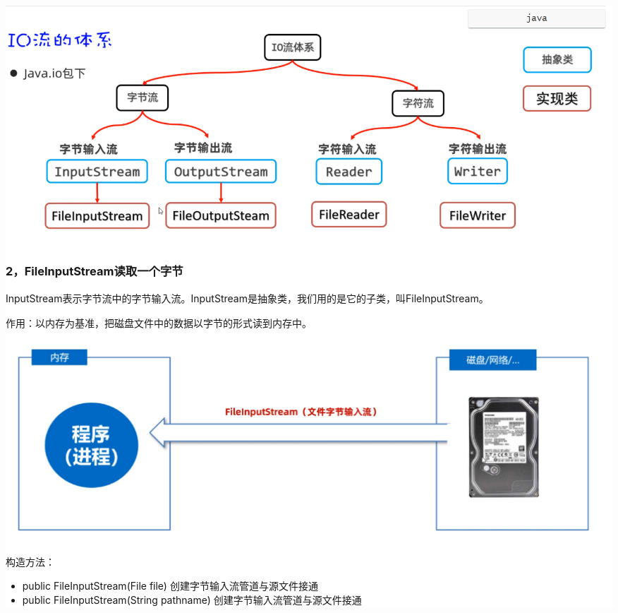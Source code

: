 

![1701679531855](./assets/1701679531855.png)









### 2，FileInputStream读取一个字节

InputStream表示字节流中的字节输入流。InputStream是抽象类，我们用的是它的子类，叫FileInputStream。

作用：以内存为基准，把磁盘文件中的数据以字节的形式读到内存中。

![1701679644599](./assets/1701679644599.png)



构造方法：

- public FileInputStream(File file)  创建字节输入流管道与源文件接通
- public FileInputStream(String pathname) 创建字节输入流管道与源文件接通

